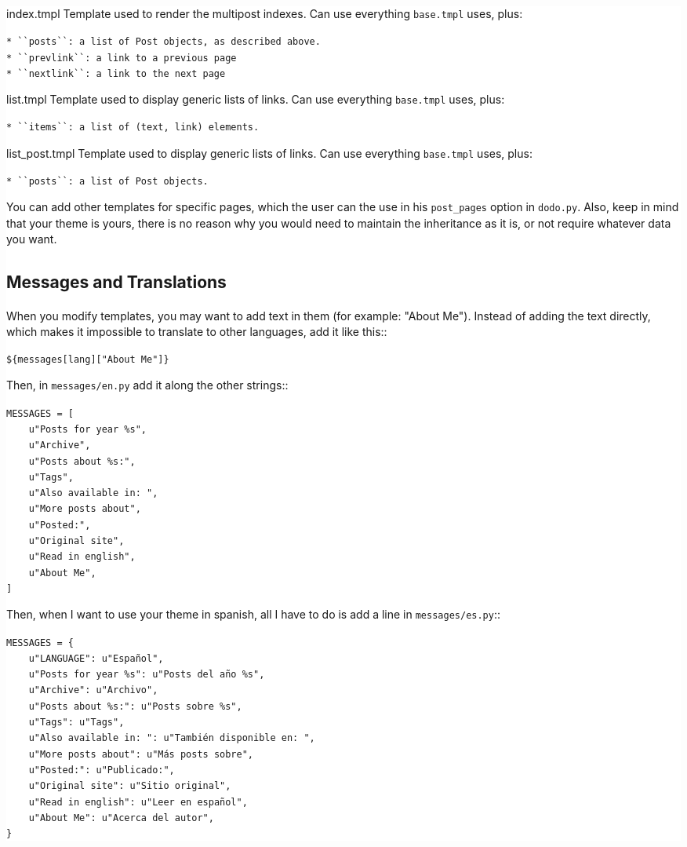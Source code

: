 index.tmpl
    Template used to render the multipost indexes. Can use everything ``base.tmpl`` uses, plus:

    * ``posts``: a list of Post objects, as described above.
    * ``prevlink``: a link to a previous page
    * ``nextlink``: a link to the next page

list.tmpl
    Template used to display generic lists of links. Can use everything ``base.tmpl`` uses, plus:

    * ``items``: a list of (text, link) elements.


list_post.tmpl
    Template used to display generic lists of links. Can use everything ``base.tmpl`` uses, plus:

    * ``posts``: a list of Post objects.


You can add other templates for specific pages, which the user can the use in his ``post_pages``
option in ``dodo.py``. Also, keep in mind that your theme is yours, there is no reason why
you would need to maintain the inheritance as it is, or not require whatever data you want.

Messages and Translations
-------------------------

When you modify templates, you may want to add text in them (for example: "About Me").
Instead of adding the text directly, which makes it impossible to translate to other
languages, add it like this::

    ${messages[lang]["About Me"]}

Then, in ``messages/en.py`` add it along the other strings::

    MESSAGES = [
        u"Posts for year %s",
        u"Archive",
        u"Posts about %s:",
        u"Tags",
        u"Also available in: ",
        u"More posts about",
        u"Posted:",
        u"Original site",
        u"Read in english",
        u"About Me",
    ]

Then, when I want to use your theme in spanish, all I have to do is add a line in ``messages/es.py``::

    MESSAGES = {
        u"LANGUAGE": u"Español",
        u"Posts for year %s": u"Posts del año %s",
        u"Archive": u"Archivo",
        u"Posts about %s:": u"Posts sobre %s",
        u"Tags": u"Tags",
        u"Also available in: ": u"También disponible en: ",
        u"More posts about": u"Más posts sobre",
        u"Posted:": u"Publicado:",
        u"Original site": u"Sitio original",
        u"Read in english": u"Leer en español",
        u"About Me": u"Acerca del autor",
    }
